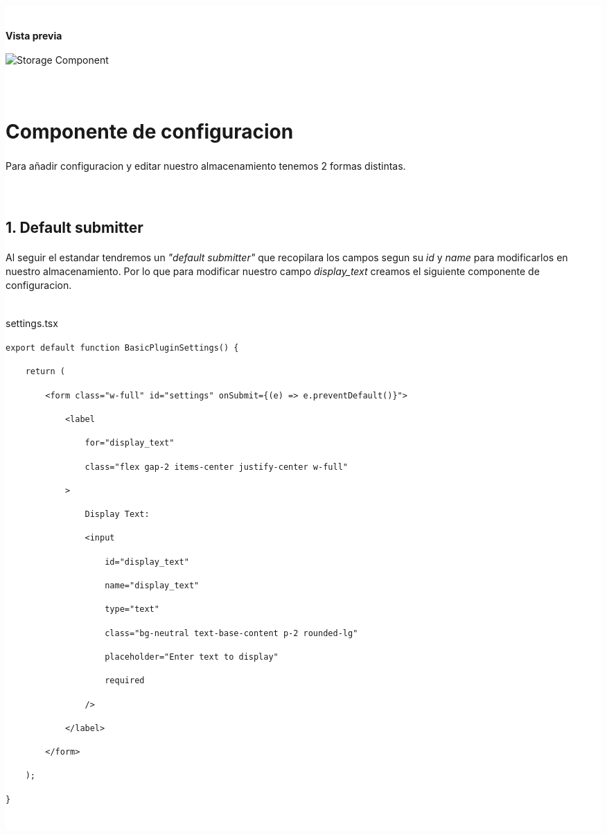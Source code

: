 <br/>

**Vista previa**

![Storage Component](/tutorial/config_dash_1.png)

<br/>

# Componente de configuracion

Para añadir configuracion y editar nuestro almacenamiento tenemos 2 formas distintas.

<br/>

## 1. Default submitter

Al seguir el estandar tendremos un _"default submitter"_ que recopilara los campos segun su _id_ y _name_ para modificarlos en nuestro almacenamiento. Por lo que para modificar nuestro campo _display_text_ creamos el siguiente componente de configuracion.

<br/>

<div class="mockup-code">
  <span class="code-title">settings.tsx</span>
  <pre data-prefix="1"><code>export default function BasicPluginSettings() {</code></pre>
  <pre data-prefix="2"><code>    return (</code></pre>
  <pre data-prefix="3"><code>        &lt;form class="w-full" id="settings" onSubmit={(e) => e.preventDefault()}"&gt;</code></pre>
  <pre data-prefix="4"><code>            &lt;label</code></pre>
  <pre data-prefix="5"><code>                for="display_text"</code></pre>
  <pre data-prefix="6"><code>                class="flex gap-2 items-center justify-center w-full"</code></pre>
  <pre data-prefix="7"><code>            &gt;</code></pre>
  <pre data-prefix="8"><code>                Display Text:</code></pre>
  <pre data-prefix="9"><code>                &lt;input</code></pre>
  <pre data-prefix="10" class="bg-primary text-primary-content"><code>                    id="display_text"</code></pre>
  <pre data-prefix="11" class="bg-primary text-primary-content"><code>                    name="display_text"</code></pre>
  <pre data-prefix="12"><code>                    type="text"</code></pre>
  <pre data-prefix="13"><code>                    class="bg-neutral text-base-content p-2 rounded-lg"</code></pre>
  <pre data-prefix="14"><code>                    placeholder="Enter text to display"</code></pre>
  <pre data-prefix="15"><code>                    required</code></pre>
  <pre data-prefix="16"><code>                /&gt;</code></pre>
  <pre data-prefix="17"><code>            &lt;/label&gt;</code></pre>
  <pre data-prefix="18"><code>        &lt;/form&gt;</code></pre>
  <pre data-prefix="19"><code>    );</code></pre>
  <pre data-prefix="20"><code>}</code></pre>
</div>

<br/>
